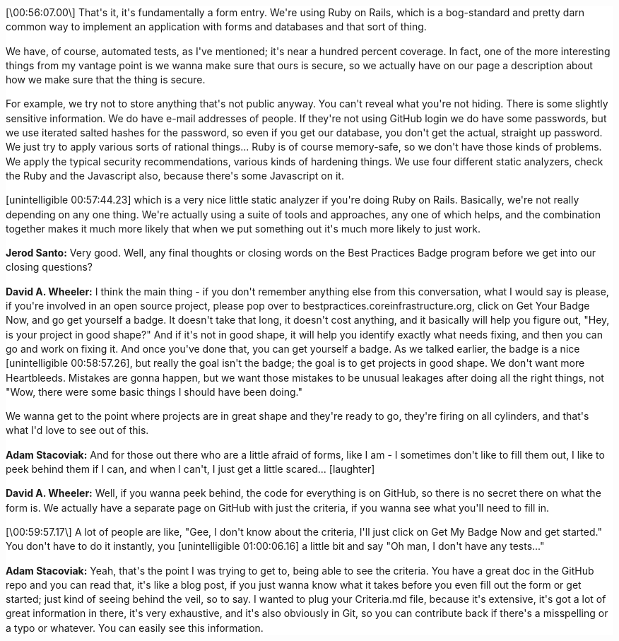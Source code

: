 \[\\00:56:07.00\\\] That's it, it's fundamentally a form entry. We're using Ruby on Rails, which is a bog-standard and pretty darn common way to implement an application with forms and databases and that sort of thing.

We have, of course, automated tests, as I've mentioned; it's near a hundred percent coverage. In fact, one of the more interesting things from my vantage point is we wanna make sure that ours is secure, so we actually have on our page a description about how we make sure that the thing is secure.

For example, we try not to store anything that's not public anyway. You can't reveal what you're not hiding. There is some slightly sensitive information. We do have e-mail addresses of people. If they're not using GitHub login we do have some passwords, but we use iterated salted hashes for the password, so even if you get our database, you don't get the actual, straight up password. We just try to apply various sorts of rational things... Ruby is of course memory-safe, so we don't have those kinds of problems. We apply the typical security recommendations, various kinds of hardening things. We use four different static analyzers, check the Ruby and the Javascript also, because there's some Javascript on it.

\[unintelligible 00:57:44.23\] which is a very nice little static analyzer if you're doing Ruby on Rails. Basically, we're not really depending on any one thing. We're actually using a suite of tools and approaches, any one of which helps, and the combination together makes it much more likely that when we put something out it's much more likely to just work.

**Jerod Santo:** Very good. Well, any final thoughts or closing words on the Best Practices Badge program before we get into our closing questions?

**David A. Wheeler:** I think the main thing - if you don't remember anything else from this conversation, what I would say is please, if you're involved in an open source project, please pop over to bestpractices.coreinfrastructure.org, click on Get Your Badge Now, and go get yourself a badge. It doesn't take that long, it doesn't cost anything, and it basically will help you figure out, "Hey, is your project in good shape?" And if it's not in good shape, it will help you identify exactly what needs fixing, and then you can go and work on fixing it. And once you've done that, you can get yourself a badge. As we talked earlier, the badge is a nice \[unintelligible 00:58:57.26\], but really the goal isn't the badge; the goal is to get projects in good shape. We don't want more Heartbleeds. Mistakes are gonna happen, but we want those mistakes to be unusual leakages after doing all the right things, not "Wow, there were some basic things I should have been doing."

We wanna get to the point where projects are in great shape and they're ready to go, they're firing on all cylinders, and that's what I'd love to see out of this.

**Adam Stacoviak:** And for those out there who are a little afraid of forms, like I am - I sometimes don't like to fill them out, I like to peek behind them if I can, and when I can't, I just get a little scared... \[laughter\]

**David A. Wheeler:** Well, if you wanna peek behind, the code for everything is on GitHub, so there is no secret there on what the form is. We actually have a separate page on GitHub with just the criteria, if you wanna see what you'll need to fill in.

\[\\00:59:57.17\\\] A lot of people are like, "Gee, I don't know about the criteria, I'll just click on Get My Badge Now and get started." You don't have to do it instantly, you \[unintelligible 01:00:06.16\] a little bit and say "Oh man, I don't have any tests..."

**Adam Stacoviak:** Yeah, that's the point I was trying to get to, being able to see the criteria. You have a great doc in the GitHub repo and you can read that, it's like a blog post, if you just wanna know what it takes before you even fill out the form or get started; just kind of seeing behind the veil, so to say. I wanted to plug your Criteria.md file, because it's extensive, it's got a lot of great information in there, it's very exhaustive, and it's also obviously in Git, so you can contribute back if there's a misspelling or a typo or whatever. You can easily see this information.
